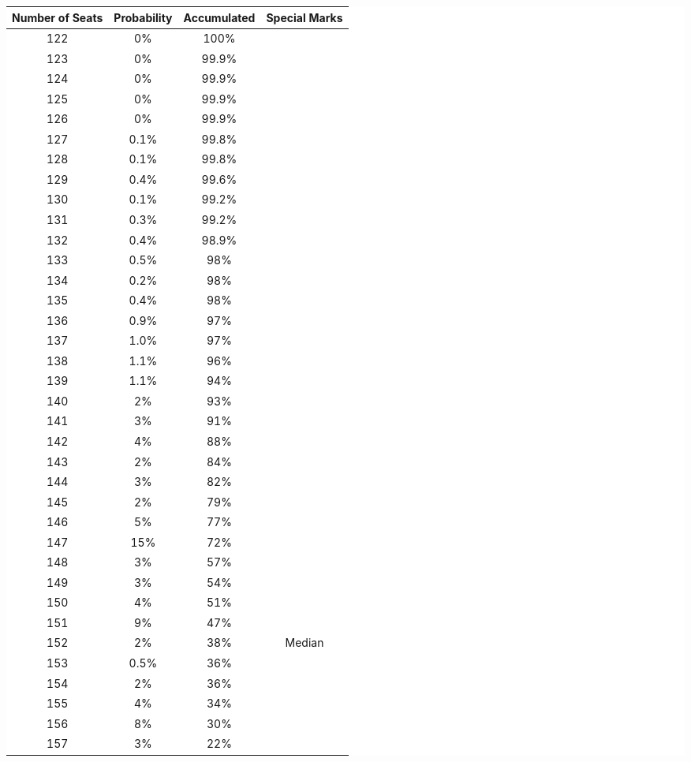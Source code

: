 | Number of Seats | Probability | Accumulated | Special Marks |
|:---------------:|:-----------:|:-----------:|:-------------:|
| 122 | 0% | 100% |  |
| 123 | 0% | 99.9% |  |
| 124 | 0% | 99.9% |  |
| 125 | 0% | 99.9% |  |
| 126 | 0% | 99.9% |  |
| 127 | 0.1% | 99.8% |  |
| 128 | 0.1% | 99.8% |  |
| 129 | 0.4% | 99.6% |  |
| 130 | 0.1% | 99.2% |  |
| 131 | 0.3% | 99.2% |  |
| 132 | 0.4% | 98.9% |  |
| 133 | 0.5% | 98% |  |
| 134 | 0.2% | 98% |  |
| 135 | 0.4% | 98% |  |
| 136 | 0.9% | 97% |  |
| 137 | 1.0% | 97% |  |
| 138 | 1.1% | 96% |  |
| 139 | 1.1% | 94% |  |
| 140 | 2% | 93% |  |
| 141 | 3% | 91% |  |
| 142 | 4% | 88% |  |
| 143 | 2% | 84% |  |
| 144 | 3% | 82% |  |
| 145 | 2% | 79% |  |
| 146 | 5% | 77% |  |
| 147 | 15% | 72% |  |
| 148 | 3% | 57% |  |
| 149 | 3% | 54% |  |
| 150 | 4% | 51% |  |
| 151 | 9% | 47% |  |
| 152 | 2% | 38% | Median |
| 153 | 0.5% | 36% |  |
| 154 | 2% | 36% |  |
| 155 | 4% | 34% |  |
| 156 | 8% | 30% |  |
| 157 | 3% | 22% |  |